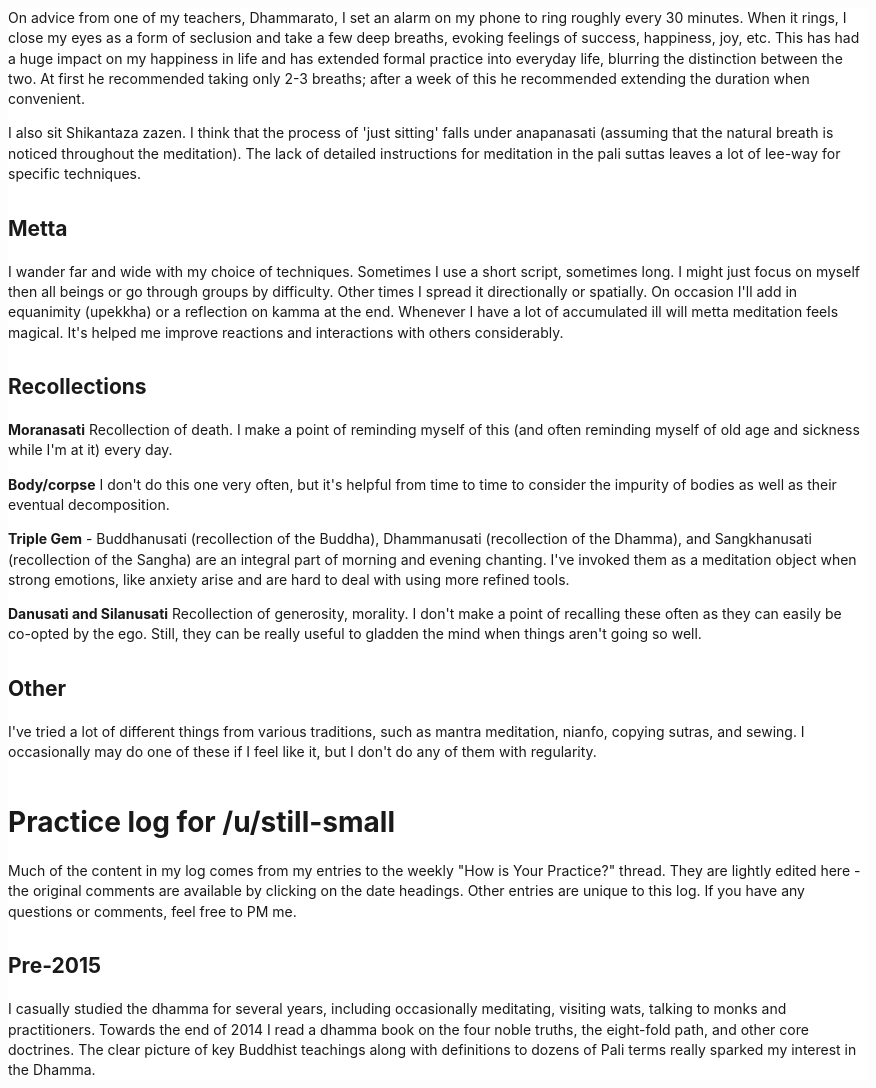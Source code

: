 On advice from one of my teachers, Dhammarato, I set an alarm on my phone to ring roughly every 30 minutes. When it rings, I close my eyes as a form of seclusion and take a few deep breaths, evoking feelings of success, happiness, joy, etc. This has had a huge impact on my happiness in life and has extended formal practice into everyday life, blurring the distinction between the two. At first he recommended taking only 2-3 breaths; after a week of this he recommended extending the duration when convenient. 

I also sit Shikantaza zazen. I think that the process of 'just sitting' falls under anapanasati (assuming that the natural breath is noticed throughout the meditation). The lack of detailed instructions for meditation in the pali suttas leaves a lot of lee-way for specific techniques.

## Metta

I wander far and wide with my choice of techniques. Sometimes I use a short script, sometimes long. I might just focus on myself then all beings or go through groups by difficulty. Other times I spread it directionally or spatially. On occasion I'll add in equanimity (upekkha) or a reflection on kamma at the end. Whenever I have a lot of accumulated ill will metta meditation feels magical. It's helped me improve reactions and interactions with others considerably.

## Recollections
**Moranasati** Recollection of death. I make a point of reminding myself of this (and often reminding myself of old age and sickness while I'm at it) every day. 

**Body/corpse** I don't do this one very often, but it's helpful from time to time to consider the impurity of bodies as well as their eventual decomposition.

**Triple Gem** - Buddhanusati (recollection of the Buddha), Dhammanusati (recollection of the Dhamma), and Sangkhanusati (recollection of the Sangha) are an integral part of morning and evening chanting. I've invoked them as a meditation object when strong emotions, like anxiety arise and are hard to deal with using more refined tools.

**Danusati and Silanusati** Recollection of generosity, morality. I don't make a point of recalling these often as they can easily be co-opted by the ego. Still, they can be really useful to gladden the mind when things aren't going so well.

## Other

I've tried a lot of different things from various traditions, such as mantra meditation, nianfo, copying sutras, and sewing. I occasionally may do one of these if I feel like it, but I don't do any of them with regularity.


# Practice log for /u/still-small
Much of the content in my log comes from my entries to the weekly "How is Your Practice?" thread. They are lightly edited here - the original comments are available by clicking on the date headings. Other entries are unique to this log. If you have any questions or comments, feel free to PM me.



## Pre-2015
I casually studied the dhamma for several years, including occasionally meditating, visiting wats, talking to monks and practitioners. Towards the end of 2014 I read a dhamma book on the four noble truths, the eight-fold path, and other core doctrines. The clear picture of key Buddhist teachings along with definitions to dozens of Pali terms really sparked my interest in the Dhamma.
